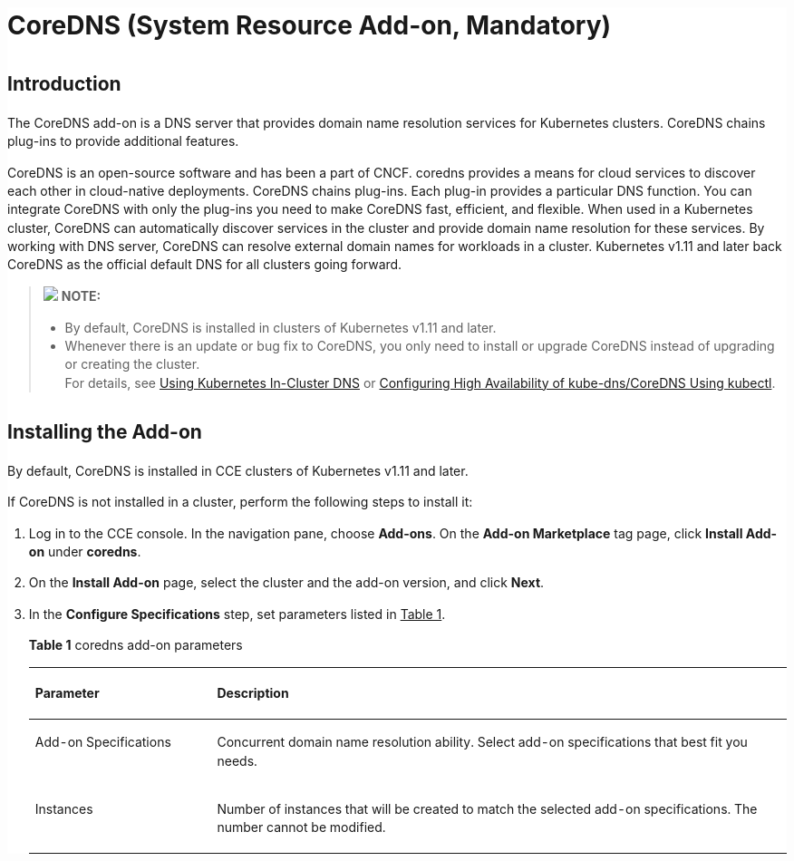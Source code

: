 # CoreDNS \(System Resource Add-on, Mandatory\)<a name="cce_01_0129"></a>

## Introduction<a name="section25311744154917"></a>

The  CoreDNS add-on  is a  DNS server  that provides  domain name resolution services  for  Kubernetes  clusters. CoreDNS chains plug-ins to provide additional features.

CoreDNS is an open-source software and has been a part of CNCF. coredns provides a means for cloud services to discover each other in cloud-native deployments. CoreDNS chains plug-ins. Each plug-in provides a particular DNS function. You can integrate CoreDNS with only the plug-ins you need to make CoreDNS fast, efficient, and flexible. When used in a Kubernetes cluster, CoreDNS can automatically discover services in the cluster and provide domain name resolution for these services. By working with DNS server, CoreDNS can resolve external domain names for workloads in a cluster. Kubernetes v1.11 and later back CoreDNS as the official default DNS for all clusters going forward.

>![](/images/icon-note.gif) **NOTE:**   
>-   By default, CoreDNS is installed in clusters of Kubernetes v1.11 and later.  
>-   Whenever there is an update or bug fix to CoreDNS, you only need to install or upgrade CoreDNS instead of upgrading or creating the cluster.  
>    For details, see  [Using Kubernetes In-Cluster DNS](using-kubernetes-in-cluster-dns.md)  or  [Configuring High Availability of kube-dns/CoreDNS Using kubectl](configuring-high-availability-of-kube-dns-coredns-using-kubectl.md).  

## Installing the Add-on<a name="section776571919194"></a>

By default, CoreDNS is installed in  CCE  clusters of Kubernetes v1.11 and later.

If CoreDNS is not installed in a cluster, perform the following steps to install it:

1.  Log in to the CCE console. In the navigation pane, choose  **Add-ons**. On the  **Add-on Marketplace**  tag page, click  **Install Add-on**  under  **coredns**.
2.  On the  **Install Add-on**  page, select the cluster and the add-on version, and click  **Next**.
3.  In the  **Configure Specifications**  step, set parameters listed in  [Table 1](#table924319911495).

    **Table  1**  coredns add-on parameters

    <a name="table924319911495"></a>
    <table><thead align="left"><tr id="row42442974913"><th class="cellrowborder" valign="top" width="24%" id="mcps1.2.3.1.1"><p id="p17244793496"><a name="p17244793496"></a><a name="p17244793496"></a>Parameter</p>
    </th>
    <th class="cellrowborder" valign="top" width="76%" id="mcps1.2.3.1.2"><p id="p42441596495"><a name="p42441596495"></a><a name="p42441596495"></a>Description</p>
    </th>
    </tr>
    </thead>
    <tbody><tr id="row1137014404511"><td class="cellrowborder" valign="top" width="24%" headers="mcps1.2.3.1.1 "><p id="p11370134095120"><a name="p11370134095120"></a><a name="p11370134095120"></a>Add-on Specifications</p>
    </td>
    <td class="cellrowborder" valign="top" width="76%" headers="mcps1.2.3.1.2 "><p id="p937064085113"><a name="p937064085113"></a><a name="p937064085113"></a>Concurrent domain name resolution ability. Select add-on specifications that best fit you needs.</p>
    </td>
    </tr>
    <tr id="row83701240105118"><td class="cellrowborder" valign="top" width="24%" headers="mcps1.2.3.1.1 "><p id="p3370040165116"><a name="p3370040165116"></a><a name="p3370040165116"></a>Instances</p>
    </td>
    <td class="cellrowborder" valign="top" width="76%" headers="mcps1.2.3.1.2 "><p id="p93701640145120"><a name="p93701640145120"></a><a name="p93701640145120"></a>Number of instances that will be created to match the selected add-on specifications. The number cannot be modified.</p>
